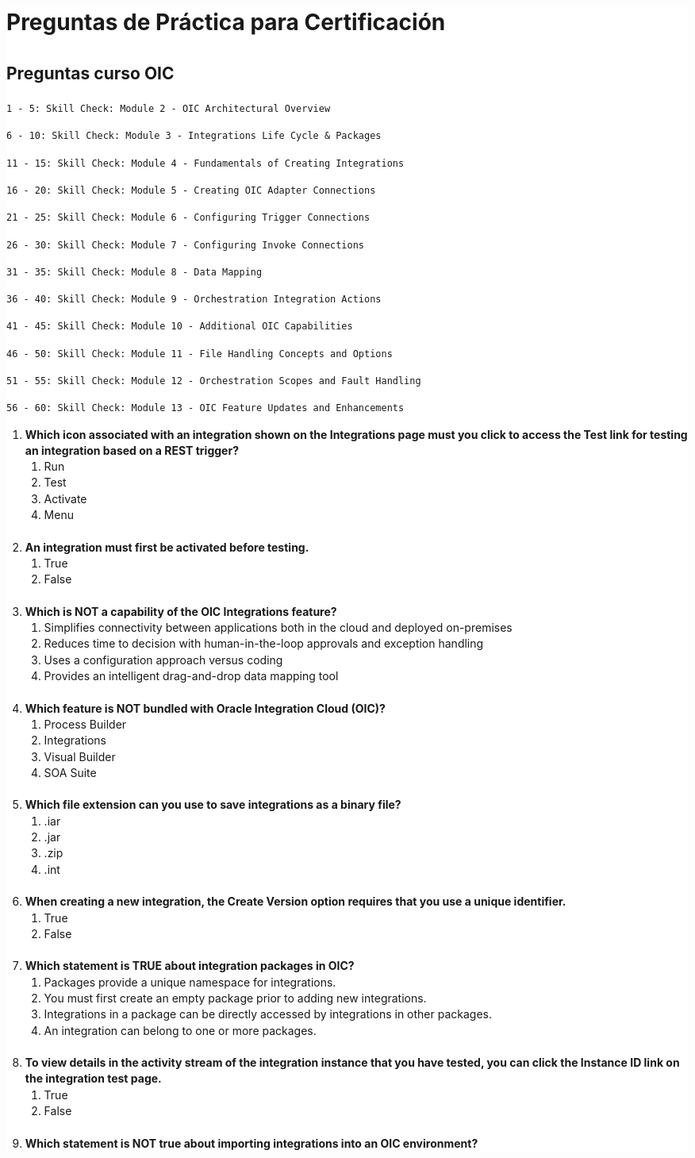 # Preguntas de Práctica para Certificación

## Preguntas curso OIC

`1 - 5: Skill Check: Module 2 - OIC Architectural Overview`

`6 - 10: Skill Check: Module 3 - Integrations Life Cycle & Packages`

`11 - 15: Skill Check: Module 4 - Fundamentals of Creating Integrations`

`16 - 20: Skill Check: Module 5 - Creating OIC Adapter Connections`

`21 - 25: Skill Check: Module 6 - Configuring Trigger Connections`

`26 - 30: Skill Check: Module 7 - Configuring Invoke Connections`

`31 - 35: Skill Check: Module 8 - Data Mapping`

`36 - 40: Skill Check: Module 9 - Orchestration Integration Actions`

`41 - 45: Skill Check: Module 10 - Additional OIC Capabilities`

`46 - 50: Skill Check: Module 11 - File Handling Concepts and Options`

`51 - 55: Skill Check: Module 12 - Orchestration Scopes and Fault Handling`

`56 - 60: Skill Check: Module 13 - OIC Feature Updates and Enhancements`

1. **Which icon associated with an integration shown on the Integrations page must you click to access the Test link for testing an integration based on a REST trigger?**
   1. Run
   2. Test
   3. Activate
   4. Menu <br><br>
2. **An integration must first be activated before testing.**
   1. True
   2. False <br><br>
3. **Which is NOT a capability of the OIC Integrations feature?**
   1. Simplifies connectivity between applications both in the cloud and deployed on-premises
   2. Reduces time to decision with human-in-the-loop approvals and exception handling
   3. Uses a configuration approach versus coding
   4. Provides an intelligent drag-and-drop data mapping tool <br><br>
4. **Which feature is NOT bundled with Oracle Integration Cloud (OIC)?**
   1. Process Builder
   2. Integrations
   3. Visual Builder
   4. SOA Suite <br><br>
5. **Which file extension can you use to save integrations as a binary file?**
   1. .iar
   2. .jar
   3. .zip
   4. .int <br><br>
6. **When creating a new integration, the Create Version option requires that you use a unique identifier.**
   1. True
   2. False <br><br>
7. **Which statement is TRUE about integration packages in OIC?**
   1. Packages provide a unique namespace for integrations.
   2. You must first create an empty package prior to adding new integrations.
   3. Integrations in a package can be directly accessed by integrations in other packages.
   4. An integration can belong to one or more packages. <br><br>
8. **To view details in the activity stream of the integration instance that you have tested, you can click the Instance ID link on the integration test page.**
   1. True
   2. False <br><br>
9. **Which statement is NOT true about importing integrations into an OIC environment?**